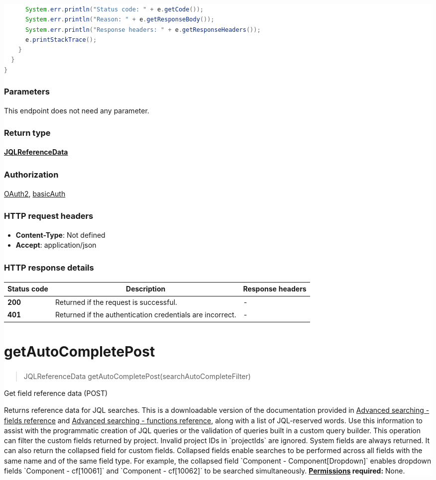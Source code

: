 ```java
      System.err.println("Status code: " + e.getCode());
      System.err.println("Reason: " + e.getResponseBody());
      System.err.println("Response headers: " + e.getResponseHeaders());
      e.printStackTrace();
    }
  }
}
```

### Parameters
This endpoint does not need any parameter.

### Return type

[**JQLReferenceData**](JQLReferenceData.md)

### Authorization

[OAuth2](../README.md#OAuth2), [basicAuth](../README.md#basicAuth)

### HTTP request headers

 - **Content-Type**: Not defined
 - **Accept**: application/json

### HTTP response details
| Status code | Description | Response headers |
|-------------|-------------|------------------|
| **200** | Returned if the request is successful. |  -  |
| **401** | Returned if the authentication credentials are incorrect. |  -  |

<a id="getAutoCompletePost"></a>
# **getAutoCompletePost**
> JQLReferenceData getAutoCompletePost(searchAutoCompleteFilter)

Get field reference data (POST)

Returns reference data for JQL searches. This is a downloadable version of the documentation provided in [Advanced searching - fields reference](https://confluence.atlassian.com/x/gwORLQ) and [Advanced searching - functions reference](https://confluence.atlassian.com/x/hgORLQ), along with a list of JQL-reserved words. Use this information to assist with the programmatic creation of JQL queries or the validation of queries built in a custom query builder.  This operation can filter the custom fields returned by project. Invalid project IDs in &#x60;projectIds&#x60; are ignored. System fields are always returned.  It can also return the collapsed field for custom fields. Collapsed fields enable searches to be performed across all fields with the same name and of the same field type. For example, the collapsed field &#x60;Component - Component[Dropdown]&#x60; enables dropdown fields &#x60;Component - cf[10061]&#x60; and &#x60;Component - cf[10062]&#x60; to be searched simultaneously.  **[Permissions](#permissions) required:** None.
